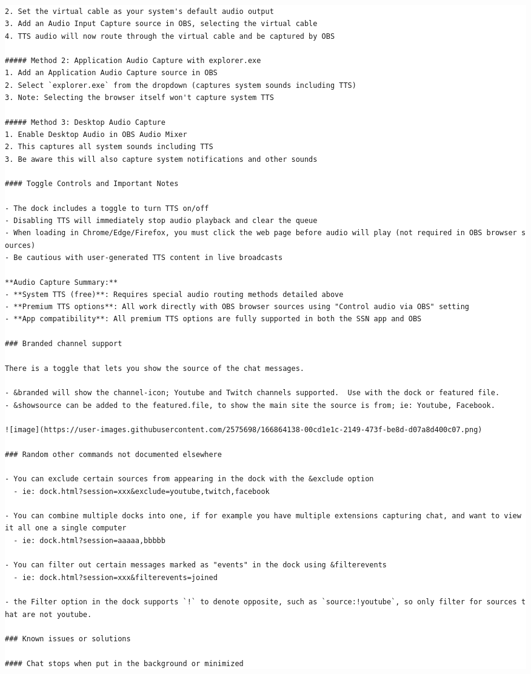 ```
2. Set the virtual cable as your system's default audio output
3. Add an Audio Input Capture source in OBS, selecting the virtual cable
4. TTS audio will now route through the virtual cable and be captured by OBS

##### Method 2: Application Audio Capture with explorer.exe
1. Add an Application Audio Capture source in OBS
2. Select `explorer.exe` from the dropdown (captures system sounds including TTS)
3. Note: Selecting the browser itself won't capture system TTS

##### Method 3: Desktop Audio Capture
1. Enable Desktop Audio in OBS Audio Mixer
2. This captures all system sounds including TTS
3. Be aware this will also capture system notifications and other sounds

#### Toggle Controls and Important Notes

- The dock includes a toggle to turn TTS on/off
- Disabling TTS will immediately stop audio playback and clear the queue
- When loading in Chrome/Edge/Firefox, you must click the web page before audio will play (not required in OBS browser sources)
- Be cautious with user-generated TTS content in live broadcasts

**Audio Capture Summary:**
- **System TTS (free)**: Requires special audio routing methods detailed above
- **Premium TTS options**: All work directly with OBS browser sources using "Control audio via OBS" setting
- **App compatibility**: All premium TTS options are fully supported in both the SSN app and OBS

### Branded channel support

There is a toggle that lets you show the source of the chat messages.

- &branded will show the channel-icon; Youtube and Twitch channels supported.  Use with the dock or featured file.
- &showsource can be added to the featured.file, to show the main site the source is from; ie: Youtube, Facebook.

![image](https://user-images.githubusercontent.com/2575698/166864138-00cd1e1c-2149-473f-be8d-d07a8d400c07.png)

### Random other commands not documented elsewhere

- You can exclude certain sources from appearing in the dock with the &exclude option
  - ie: dock.html?session=xxx&exclude=youtube,twitch,facebook

- You can combine multiple docks into one, if for example you have multiple extensions capturing chat, and want to view it all one a single computer
  - ie: dock.html?session=aaaaa,bbbbb

- You can filter out certain messages marked as "events" in the dock using &filterevents
  - ie: dock.html?session=xxx&filterevents=joined

- the Filter option in the dock supports `!` to denote opposite, such as `source:!youtube`, so only filter for sources that are not youtube.

### Known issues or solutions

#### Chat stops when put in the background or minimized

```